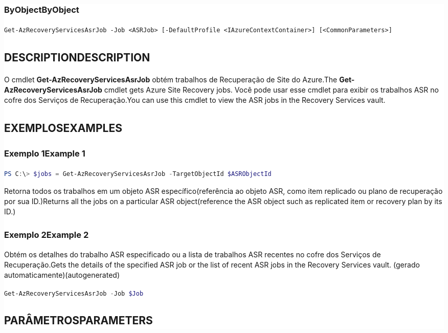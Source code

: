 ### <span data-ttu-id="25c66-107">ByObject</span><span class="sxs-lookup"><span data-stu-id="25c66-107">ByObject</span></span>
```
Get-AzRecoveryServicesAsrJob -Job <ASRJob> [-DefaultProfile <IAzureContextContainer>] [<CommonParameters>]
```

## <span data-ttu-id="25c66-108">DESCRIPTION</span><span class="sxs-lookup"><span data-stu-id="25c66-108">DESCRIPTION</span></span>
<span data-ttu-id="25c66-109">O cmdlet **Get-AzRecoveryServicesAsrJob** obtém trabalhos de Recuperação de Site do Azure.</span><span class="sxs-lookup"><span data-stu-id="25c66-109">The **Get-AzRecoveryServicesAsrJob** cmdlet gets Azure Site Recovery jobs.</span></span>
<span data-ttu-id="25c66-110">Você pode usar esse cmdlet para exibir os trabalhos ASR no cofre dos Serviços de Recuperação.</span><span class="sxs-lookup"><span data-stu-id="25c66-110">You can use this cmdlet to view the ASR jobs in the Recovery Services vault.</span></span>

## <span data-ttu-id="25c66-111">EXEMPLOS</span><span class="sxs-lookup"><span data-stu-id="25c66-111">EXAMPLES</span></span>

### <span data-ttu-id="25c66-112">Exemplo 1</span><span class="sxs-lookup"><span data-stu-id="25c66-112">Example 1</span></span>
```powershell
PS C:\> $jobs = Get-AzRecoveryServicesAsrJob -TargetObjectId $ASRObjectId
```

<span data-ttu-id="25c66-113">Retorna todos os trabalhos em um objeto ASR específico(referência ao objeto ASR, como item replicado ou plano de recuperação por sua ID.)</span><span class="sxs-lookup"><span data-stu-id="25c66-113">Returns all the jobs on a particular ASR object(reference the ASR object such as replicated item or recovery plan by its ID.)</span></span> 

### <span data-ttu-id="25c66-114">Exemplo 2</span><span class="sxs-lookup"><span data-stu-id="25c66-114">Example 2</span></span>

<span data-ttu-id="25c66-115">Obtém os detalhes do trabalho ASR especificado ou a lista de trabalhos ASR recentes no cofre dos Serviços de Recuperação.</span><span class="sxs-lookup"><span data-stu-id="25c66-115">Gets the details of the specified ASR job or the list of recent ASR jobs in the Recovery Services vault.</span></span> <span data-ttu-id="25c66-116">(gerado automaticamente)</span><span class="sxs-lookup"><span data-stu-id="25c66-116">(autogenerated)</span></span>

```powershell <!-- Aladdin Generated Example --> 
Get-AzRecoveryServicesAsrJob -Job $Job
```

## <span data-ttu-id="25c66-117">PARÂMETROS</span><span class="sxs-lookup"><span data-stu-id="25c66-117">PARAMETERS</span></span>
